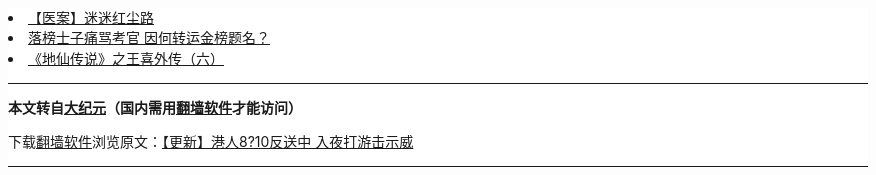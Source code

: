 <li><a href="https://github.com/qlkxxl3651/djy/blob/master/gb/20/7/21/n12271399.md#1">【医案】迷迷红尘路</a></li>
<li><a href="https://github.com/qlkxxl3651/djy/blob/master/gb/20/7/24/n12279753.md#1">落榜士子痛骂考官  因何转运金榜题名？</a></li>
<li><a href="https://github.com/qlkxxl3651/djy/blob/master/gb/20/8/1/n12299280.md#1">《地仙传说》之王喜外传（六）</a></li>
<hr>

<strong>本文转自<a href="https://www.epochtimes.com">大纪元</a>（国内需用<a href="https://github.com/qlkxxl3651/www/blob/master/README.md#8">翻墙软件</a>才能访问）</strong><p>下载<a href="https://github.com/qlkxxl3651/www/blob/master/README.md#8">翻墙软件</a>浏览原文：<a href="https://www.epochtimes.com/gb/19/8/10/n11444050.htm">【更新】港人8?10反送中 入夜打游击示威</a></p><hr>
